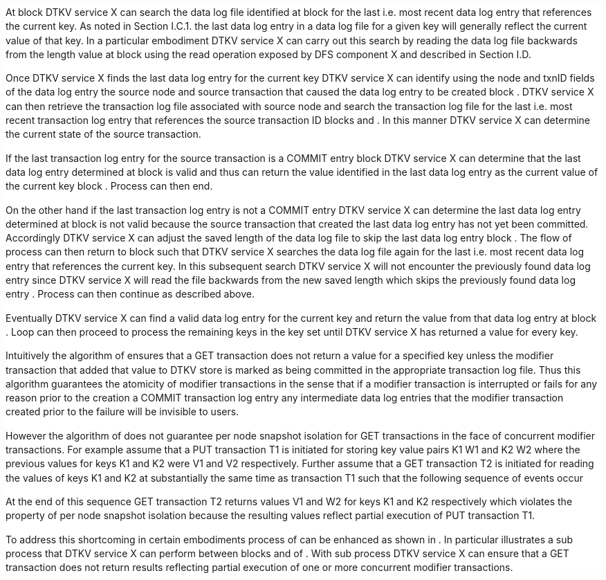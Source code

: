 At block DTKV service X can search the data log file identified at block for the last i.e. most recent data log entry that references the current key. As noted in Section I.C.1. the last data log entry in a data log file for a given key will generally reflect the current value of that key. In a particular embodiment DTKV service X can carry out this search by reading the data log file backwards from the length value at block using the read operation exposed by DFS component X and described in Section I.D.

Once DTKV service X finds the last data log entry for the current key DTKV service X can identify using the node and txnID fields of the data log entry the source node and source transaction that caused the data log entry to be created block . DTKV service X can then retrieve the transaction log file associated with source node and search the transaction log file for the last i.e. most recent transaction log entry that references the source transaction ID blocks and . In this manner DTKV service X can determine the current state of the source transaction.

If the last transaction log entry for the source transaction is a COMMIT entry block DTKV service X can determine that the last data log entry determined at block is valid and thus can return the value identified in the last data log entry as the current value of the current key block . Process can then end.

On the other hand if the last transaction log entry is not a COMMIT entry DTKV service X can determine the last data log entry determined at block is not valid because the source transaction that created the last data log entry has not yet been committed. Accordingly DTKV service X can adjust the saved length of the data log file to skip the last data log entry block . The flow of process can then return to block such that DTKV service X searches the data log file again for the last i.e. most recent data log entry that references the current key. In this subsequent search DTKV service X will not encounter the previously found data log entry since DTKV service X will read the file backwards from the new saved length which skips the previously found data log entry . Process can then continue as described above.

Eventually DTKV service X can find a valid data log entry for the current key and return the value from that data log entry at block . Loop can then proceed to process the remaining keys in the key set until DTKV service X has returned a value for every key.

Intuitively the algorithm of ensures that a GET transaction does not return a value for a specified key unless the modifier transaction that added that value to DTKV store is marked as being committed in the appropriate transaction log file. Thus this algorithm guarantees the atomicity of modifier transactions in the sense that if a modifier transaction is interrupted or fails for any reason prior to the creation a COMMIT transaction log entry any intermediate data log entries that the modifier transaction created prior to the failure will be invisible to users.

However the algorithm of does not guarantee per node snapshot isolation for GET transactions in the face of concurrent modifier transactions. For example assume that a PUT transaction T1 is initiated for storing key value pairs K1 W1 and K2 W2 where the previous values for keys K1 and K2 were V1 and V2 respectively. Further assume that a GET transaction T2 is initiated for reading the values of keys K1 and K2 at substantially the same time as transaction T1 such that the following sequence of events occur 

At the end of this sequence GET transaction T2 returns values V1 and W2 for keys K1 and K2 respectively which violates the property of per node snapshot isolation because the resulting values reflect partial execution of PUT transaction T1.

To address this shortcoming in certain embodiments process of can be enhanced as shown in . In particular illustrates a sub process that DTKV service X can perform between blocks and of . With sub process DTKV service X can ensure that a GET transaction does not return results reflecting partial execution of one or more concurrent modifier transactions.
